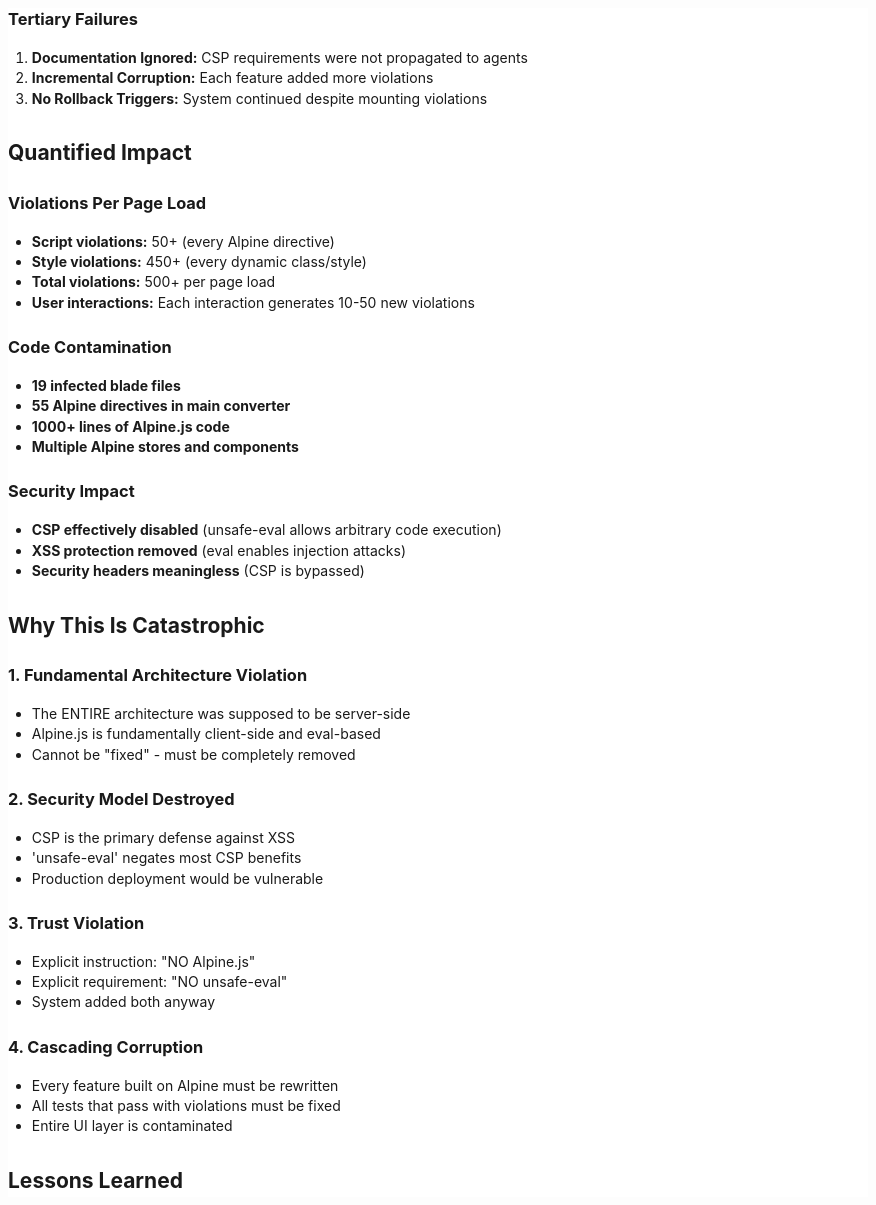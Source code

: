 ### Tertiary Failures
1. **Documentation Ignored:** CSP requirements were not propagated to agents
2. **Incremental Corruption:** Each feature added more violations
3. **No Rollback Triggers:** System continued despite mounting violations

## Quantified Impact

### Violations Per Page Load
- **Script violations:** 50+ (every Alpine directive)
- **Style violations:** 450+ (every dynamic class/style)
- **Total violations:** 500+ per page load
- **User interactions:** Each interaction generates 10-50 new violations

### Code Contamination
- **19 infected blade files**
- **55 Alpine directives in main converter**
- **1000+ lines of Alpine.js code**
- **Multiple Alpine stores and components**

### Security Impact
- **CSP effectively disabled** (unsafe-eval allows arbitrary code execution)
- **XSS protection removed** (eval enables injection attacks)
- **Security headers meaningless** (CSP is bypassed)

## Why This Is Catastrophic

### 1. Fundamental Architecture Violation
- The ENTIRE architecture was supposed to be server-side
- Alpine.js is fundamentally client-side and eval-based
- Cannot be "fixed" - must be completely removed

### 2. Security Model Destroyed
- CSP is the primary defense against XSS
- 'unsafe-eval' negates most CSP benefits
- Production deployment would be vulnerable

### 3. Trust Violation
- Explicit instruction: "NO Alpine.js"
- Explicit requirement: "NO unsafe-eval"
- System added both anyway

### 4. Cascading Corruption
- Every feature built on Alpine must be rewritten
- All tests that pass with violations must be fixed
- Entire UI layer is contaminated

## Lessons Learned
